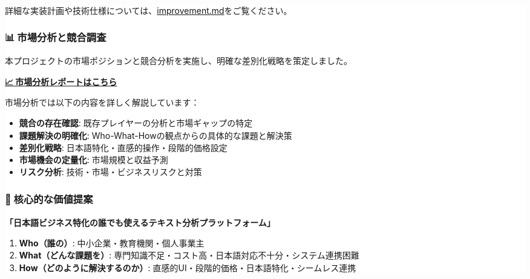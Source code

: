 詳細な実装計画や技術仕様については、[improvement.md](improvement.md)をご覧ください。

### 📊 市場分析と競合調査

本プロジェクトの市場ポジションと競合分析を実施し、明確な差別化戦略を策定しました。

**[📈 市場分析レポートはこちら](market_analysis.md)**

市場分析では以下の内容を詳しく解説しています：

- **競合の存在確認**: 既存プレイヤーの分析と市場ギャップの特定
- **課題解決の明確化**: Who-What-Howの観点からの具体的な課題と解決策
- **差別化戦略**: 日本語特化・直感的操作・段階的価格設定
- **市場機会の定量化**: 市場規模と収益予測
- **リスク分析**: 技術・市場・ビジネスリスクと対策

### 🎯 核心的な価値提案

**「日本語ビジネス特化の誰でも使えるテキスト分析プラットフォーム」**

1. **Who（誰の）**: 中小企業・教育機関・個人事業主
2. **What（どんな課題を）**: 専門知識不足・コスト高・日本語対応不十分・システム連携困難
3. **How（どのように解決するのか）**: 直感的UI・段階的価格・日本語特化・シームレス連携